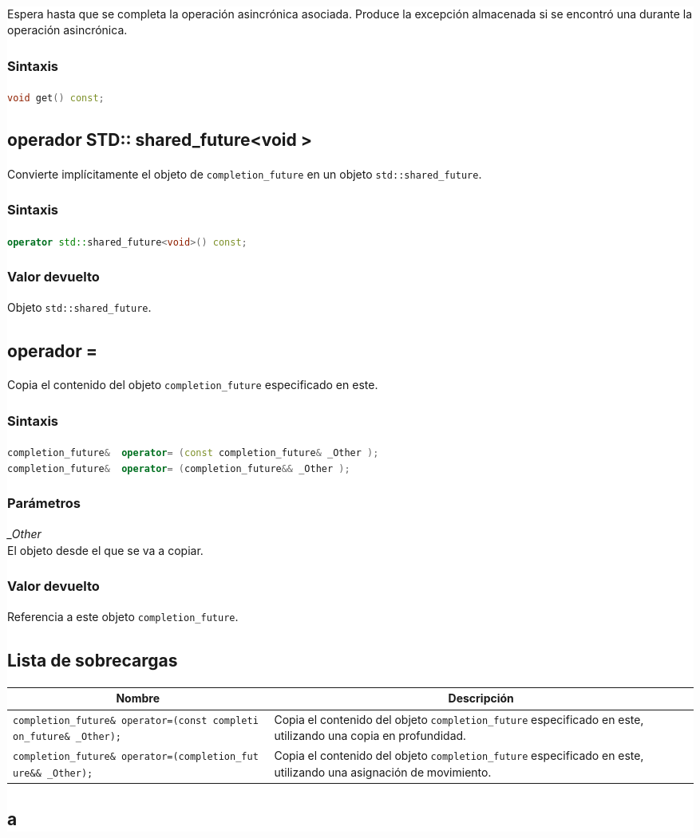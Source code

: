 Espera hasta que se completa la operación asincrónica asociada. Produce la excepción almacenada si se encontró una durante la operación asincrónica.

### <a name="syntax"></a>Sintaxis

```cpp
void get() const;
```

## <a name="operator_shared_future"></a>operador STD:: shared_future\<void >

Convierte implícitamente el objeto de `completion_future` en un objeto `std::shared_future`.

### <a name="syntax"></a>Sintaxis

```cpp
operator std::shared_future<void>() const;
```

### <a name="return-value"></a>Valor devuelto

Objeto `std::shared_future`.

## <a name="operator_eq"></a>operador =

Copia el contenido del objeto `completion_future` especificado en este.

### <a name="syntax"></a>Sintaxis

```cpp
completion_future&  operator= (const completion_future& _Other );
completion_future&  operator= (completion_future&& _Other );
```

### <a name="parameters"></a>Parámetros

*_Other*<br/>
El objeto desde el que se va a copiar.

### <a name="return-value"></a>Valor devuelto

Referencia a este objeto `completion_future`.

## <a name="overloads-list"></a>Lista de sobrecargas

|Nombre|Descripción|
|----------|-----------------|
|`completion_future& operator=(const completion_future& _Other);`|Copia el contenido del objeto `completion_future` especificado en este, utilizando una copia en profundidad.|
|`completion_future& operator=(completion_future&& _Other);`|Copia el contenido del objeto `completion_future` especificado en este, utilizando una asignación de movimiento.|

## <a name="then"></a>a

